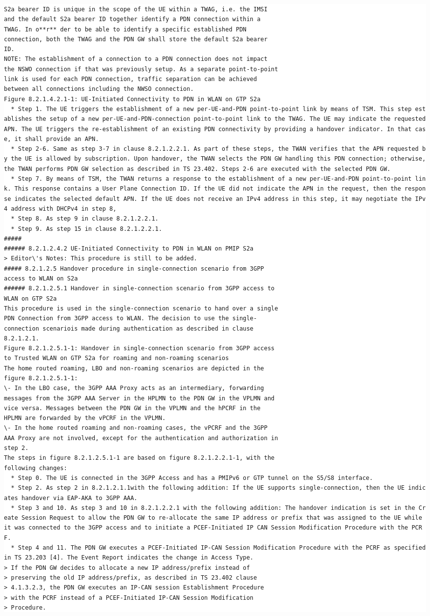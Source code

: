 ```{=html}
S2a bearer ID is unique in the scope of the UE within a TWAG, i.e. the IMSI
and the default S2a bearer ID together identify a PDN connection within a
TWAG. In o**r** der to be able to identify a specific established PDN
connection, both the TWAG and the PDN GW shall store the default S2a bearer
ID.
NOTE: The establishment of a connection to a PDN connection does not impact
the NSWO connection if that was previously setup. As a separate point-to-point
link is used for each PDN connection, traffic separation can be achieved
between all connections including the NWSO connection.
Figure 8.2.1.4.2.1-1: UE-Initiated Connectivity to PDN in WLAN on GTP S2a
  * Step 1. The UE triggers the establishment of a new per-UE-and-PDN point-to-point link by means of TSM. This step establishes the setup of a new per-UE-and-PDN-connection point-to-point link to the TWAG. The UE may indicate the requested APN. The UE triggers the re-establishment of an existing PDN connectivity by providing a handover indicator. In that case, it shall provide an APN.
  * Step 2-6. Same as step 3-7 in clause 8.2.1.2.2.1. As part of these steps, the TWAN verifies that the APN requested by the UE is allowed by subscription. Upon handover, the TWAN selects the PDN GW handling this PDN connection; otherwise, the TWAN performs PDN GW selection as described in TS 23.402. Steps 2-6 are executed with the selected PDN GW.
  * Step 7. By means of TSM, the TWAN returns a response to the establishment of a new per-UE-and-PDN point-to-point link. This response contains a User Plane Connection ID. If the UE did not indicate the APN in the request, then the response indicates the selected default APN. If the UE does not receive an IPv4 address in this step, it may negotiate the IPv4 address with DHCPv4 in step 8,
  * Step 8. As step 9 in clause 8.2.1.2.2.1.
  * Step 9. As step 15 in clause 8.2.1.2.2.1.
#####
###### 8.2.1.2.4.2 UE-Initiated Connectivity to PDN in WLAN on PMIP S2a
> Editor\'s Notes: This procedure is still to be added.
##### 8.2.1.2.5 Handover procedure in single-connection scenario from 3GPP
access to WLAN on S2a
###### 8.2.1.2.5.1 Handover in single-connection scenario from 3GPP access to
WLAN on GTP S2a
This procedure is used in the single-connection scenario to hand over a single
PDN Connection from 3GPP access to WLAN. The decision to use the single-
connection scenariois made during authentication as described in clause
8.2.1.2.1.
Figure 8.2.1.2.5.1-1: Handover in single-connection scenario from 3GPP access
to Trusted WLAN on GTP S2a for roaming and non-roaming scenarios
The home routed roaming, LBO and non-roaming scenarios are depicted in the
figure 8.2.1.2.5.1-1:
\- In the LBO case, the 3GPP AAA Proxy acts as an intermediary, forwarding
messages from the 3GPP AAA Server in the HPLMN to the PDN GW in the VPLMN and
vice versa. Messages between the PDN GW in the VPLMN and the hPCRF in the
HPLMN are forwarded by the vPCRF in the VPLMN.
\- In the home routed roaming and non-roaming cases, the vPCRF and the 3GPP
AAA Proxy are not involved, except for the authentication and authorization in
step 2.
The steps in figure 8.2.1.2.5.1-1 are based on figure 8.2.1.2.2.1-1, with the
following changes:
  * Step 0. The UE is connected in the 3GPP Access and has a PMIPv6 or GTP tunnel on the S5/S8 interface.
  * Step 2. As step 2 in 8.2.1.2.1.1with the following addition: If the UE supports single-connection, then the UE indicates handover via EAP-AKA to 3GPP AAA.
  * Step 3 and 10. As step 3 and 10 in 8.2.1.2.2.1 with the following addition: The handover indication is set in the Create Session Request to allow the PDN GW to re-allocate the same IP address or prefix that was assigned to the UE while it was connected to the 3GPP access and to initiate a PCEF-Initiated IP CAN Session Modification Procedure with the PCRF.
  * Step 4 and 11. The PDN GW executes a PCEF-Initiated IP‑CAN Session Modification Procedure with the PCRF as specified in TS 23.203 [4]. The Event Report indicates the change in Access Type.
> If the PDN GW decides to allocate a new IP address/prefix instead of
> preserving the old IP address/prefix, as described in TS 23.402 clause
> 4.1.3.2.3, the PDN GW executes an IP-CAN session Establishment Procedure
> with the PCRF instead of a PCEF-Initiated IP-CAN Session Modification
> Procedure.
```